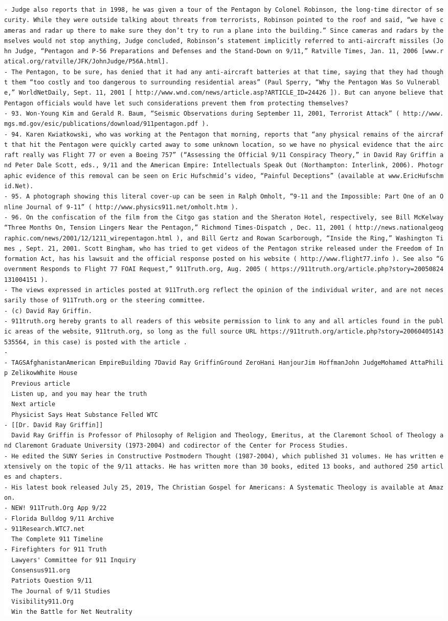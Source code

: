 	- Judge also reports that in 1998, he was given a tour of the Pentagon by Colonel Robinson, the long-time director of security. While they were outside talking about threats from terrorists, Robinson pointed to the roof and said, “we have cameras and radar up there to make sure they don’t try to run a plane into the building.” Since cameras and radars by themselves would not stop anything, Judge concluded, Robinson’s statement implicitly referred to anti-aircraft missiles (John Judge, “Pentagon and P-56 Preparations and Defenses and the Stand-Down on 9/11,” Ratville Times, Jan. 11, 2006 [www.ratical.org/ratville/JFK/JohnJudge/P56A.html].
	- The Pentagon, to be sure, has denied that it had any anti-aircraft batteries at that time, saying that they had thought them “too costly and too dangerous to surrounding residential areas” (Paul Sperry, “Why the Pentagon Was So Vulnerable,” WorldNetDaily, Sept. 11, 2001 [ http://www.wnd.com/news/article.asp?ARTICLE_ID=24426 ]). But can anyone believe that Pentagon officials would have let such considerations prevent them from protecting themselves?
	- 93. Won-Young Kim and Gerald R. Baum, “Seismic Observations during September 11, 2001, Terrorist Attack” ( http://www.mgs.md.gov/esic/publications/download/911pentagon.pdf ).
	- 94. Karen Kwiatkowski, who was working at the Pentagon that morning, reports that “any physical remains of the aircraft that hit the Pentagon were quickly carted away to some unknown location, so we have no physical evidence that the aircraft really was Flight 77 or even a Boeing 757” (“Assessing the Official 9/11 Conspiracy Theory,” in David Ray Griffin and Peter Dale Scott, eds., 9/11 and the American Empire: Intellectuals Speak Out (Northampton: Interlink, 2006). Photographic evidence of this removal can be seen on Eric Hufschmid’s video, “Painful Deceptions” (available at www.EricHufschmid.Net).
	- 95. A photograph showing this literal cover-up can be seen in Ralph Omholt, “9-11 and the Impossible: Part One of an Online Journal of 9-11” ( http://www.physics911.net/omholt.htm ).
	- 96. On the confiscation of the film from the Citgo gas station and the Sheraton Hotel, respectively, see Bill McKelway “Three Months On, Tension Lingers Near the Pentagon,” Richmond Times-Dispatch , Dec. 11, 2001 ( http://news.nationalgeographic.com/news/2001/12/1211_wirepentagon.html ), and Bill Gertz and Rowan Scarborough, “Inside the Ring,” Washington Times , Sept. 21, 2001. Scott Bingham, who has tried to get videos of the Pentagon strike released under the Freedom of Information Act, has his lawsuit and the official response posted on his website ( http://www.flight77.info ). See also “Government Responds to Flight 77 FOAI Request,” 911Truth.org, Aug. 2005 ( https://911truth.org/article.php?story=20050824131004151 ).
	- The views expressed in articles posted at 911Truth.org reflect the opinion of the individual writer, and are not necessarily those of 911Truth.org or the steering committee.
	- (c) David Ray Griffin.
	- 911truth.org hereby grants to all readers of this website permission to link to any and all articles found in the public areas of the website, 911truth.org, so long as the full source URL https://911truth.org/article.php?story=20060405143535564, in this case) is posted with the article .
	-
	- TAGSAfghanistanAmerican EmpireBuilding 7David Ray GriffinGround ZeroHani HanjourJim HoffmanJohn JudgeMohamed AttaPhilip ZelikowWhite House
	  Previous article
	  Listen up, and you may hear the truth
	  Next article
	  Physicist Says Heat Substance Felled WTC
	- [[Dr. David Ray Griffin]] 
	  David Ray Griffin is Professor of Philosophy of Religion and Theology, Emeritus, at the Claremont School of Theology and Claremont Graduate University (1973-2004) and codirector of the Center for Process Studies.
	- He edited the SUNY Series in Constructive Postmodern Thought (1987-2004), which published 31 volumes. He has written extensively on the topic of the 9/11 attacks. He has written more than 30 books, edited 13 books, and authored 250 articles and chapters.
	- His latest book released July 25, 2019, The Christian Gospel for Americans: A Systematic Theology is available at Amazon.
	- NEW! 911Truth.Org App 9/22
	- Florida Bulldog 9/11 Archive
	- 911Research.WTC7.net
	  The Complete 911 Timeline
	- Firefighters for 911 Truth
	  Lawyers' Committee for 911 Inquiry
	  Consensus911.org
	  Patriots Question 9/11
	  The Journal of 9/11 Studies
	  Visibility911.Org
	  Win the Battle for Net Neutrality